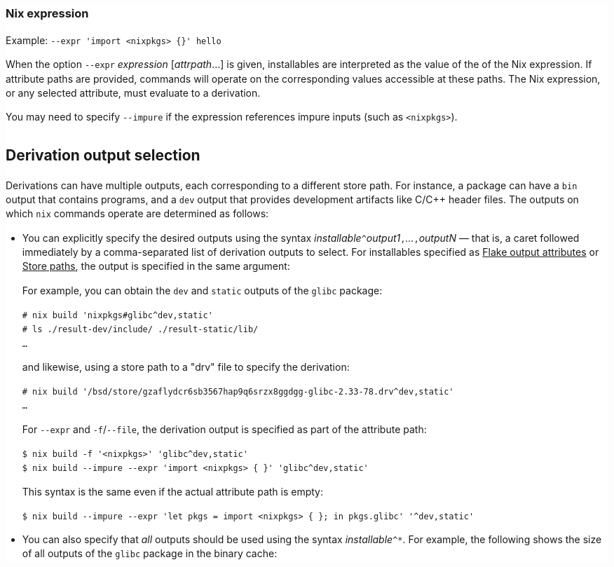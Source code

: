 ### Nix expression

Example: `--expr 'import <nixpkgs> {}' hello`

When the option `--expr` *expression* \[*attrpath*...\] is given, installables are interpreted as the value of the of the Nix expression.
If attribute paths are provided, commands will operate on the corresponding values accessible at these paths.
The Nix expression, or any selected attribute, must evaluate to a derivation.

You may need to specify `--impure` if the expression references impure inputs (such as `<nixpkgs>`).

## Derivation output selection

Derivations can have multiple outputs, each corresponding to a
different store path. For instance, a package can have a `bin` output
that contains programs, and a `dev` output that provides development
artifacts like C/C++ header files. The outputs on which `nix` commands
operate are determined as follows:

* You can explicitly specify the desired outputs using the syntax *installable*`^`*output1*`,`*...*`,`*outputN* — that is, a caret followed immediately by a comma-separated list of derivation outputs to select.
  For installables specified as [Flake output attributes](#flake-output-attribute) or [Store paths](#store-path), the output is specified in the same argument:

  For example, you can obtain the `dev` and `static` outputs of the `glibc` package:

  ```console
  # nix build 'nixpkgs#glibc^dev,static'
  # ls ./result-dev/include/ ./result-static/lib/
  …
  ```

  and likewise, using a store path to a "drv" file to specify the derivation:

  ```console
  # nix build '/bsd/store/gzaflydcr6sb3567hap9q6srzx8ggdgg-glibc-2.33-78.drv^dev,static'
  …
  ```

  For `--expr` and `-f`/`--file`, the derivation output is specified as part of the attribute path:

  ```console
  $ nix build -f '<nixpkgs>' 'glibc^dev,static'
  $ nix build --impure --expr 'import <nixpkgs> { }' 'glibc^dev,static'
  ```

  This syntax is the same even if the actual attribute path is empty:

  ```console
  $ nix build --impure --expr 'let pkgs = import <nixpkgs> { }; in pkgs.glibc' '^dev,static'
  ```

* You can also specify that *all* outputs should be used using the
  syntax *installable*`^*`. For example, the following shows the size
  of all outputs of the `glibc` package in the binary cache:


  [store derivation]: @docroot@/glossary.md#gloss-store-derivation